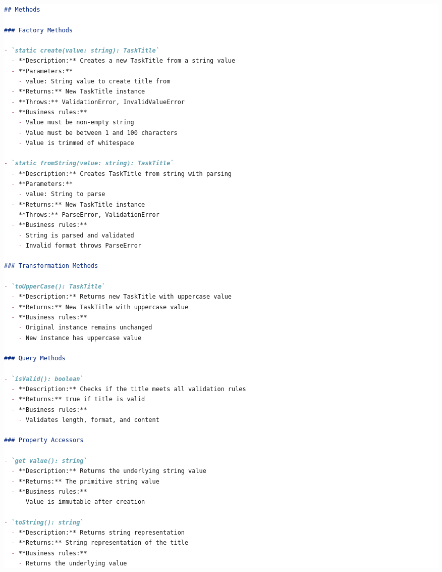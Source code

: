 ```markdown
## Methods

### Factory Methods

- `static create(value: string): TaskTitle`
  - **Description:** Creates a new TaskTitle from a string value
  - **Parameters:**
    - value: String value to create title from
  - **Returns:** New TaskTitle instance
  - **Throws:** ValidationError, InvalidValueError
  - **Business rules:**
    - Value must be non-empty string
    - Value must be between 1 and 100 characters
    - Value is trimmed of whitespace

- `static fromString(value: string): TaskTitle`
  - **Description:** Creates TaskTitle from string with parsing
  - **Parameters:**
    - value: String to parse
  - **Returns:** New TaskTitle instance
  - **Throws:** ParseError, ValidationError
  - **Business rules:**
    - String is parsed and validated
    - Invalid format throws ParseError

### Transformation Methods

- `toUpperCase(): TaskTitle`
  - **Description:** Returns new TaskTitle with uppercase value
  - **Returns:** New TaskTitle with uppercase value
  - **Business rules:**
    - Original instance remains unchanged
    - New instance has uppercase value

### Query Methods

- `isValid(): boolean`
  - **Description:** Checks if the title meets all validation rules
  - **Returns:** true if title is valid
  - **Business rules:**
    - Validates length, format, and content

### Property Accessors

- `get value(): string`
  - **Description:** Returns the underlying string value
  - **Returns:** The primitive string value
  - **Business rules:**
    - Value is immutable after creation

- `toString(): string`
  - **Description:** Returns string representation
  - **Returns:** String representation of the title
  - **Business rules:**
    - Returns the underlying value
```
